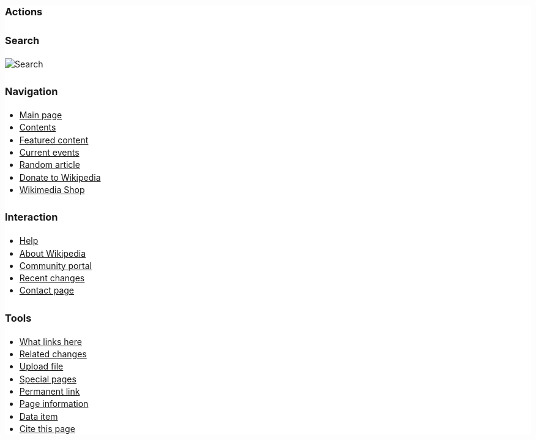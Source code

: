 ### Actions[](#)

### Search

![Search](//bits.wikimedia.org/static-1.23wmf12/skins/vector/images/search-ltr.png?303-4)

[](/wiki/Main_Page "Visit the main page")

### Navigation

-   [Main page](/wiki/Main_Page "Visit the main page [z]")
-   [Contents](/wiki/Portal:Contents "Guides to browsing Wikipedia")
-   [Featured
    content](/wiki/Portal:Featured_content "Featured content – the best of Wikipedia")
-   [Current
    events](/wiki/Portal:Current_events "Find background information on current events")
-   [Random article](/wiki/Special:Random "Load a random article [x]")
-   [Donate to
    Wikipedia](https://donate.wikimedia.org/wiki/Special:FundraiserRedirector?utm_source=donate&utm_medium=sidebar&utm_campaign=C13_en.wikipedia.org&uselang=en "Support us")
-   [Wikimedia Shop](//shop.wikimedia.org "Visit the Wikimedia Shop")

### Interaction

-   [Help](/wiki/Help:Contents "Guidance on how to use and edit Wikipedia")
-   [About Wikipedia](/wiki/Wikipedia:About "Find out about Wikipedia")
-   [Community
    portal](/wiki/Wikipedia:Community_portal "About the project, what you can do, where to find things")
-   [Recent
    changes](/wiki/Special:RecentChanges "A list of recent changes in the wiki [r]")
-   [Contact page](//en.wikipedia.org/wiki/Wikipedia:Contact_us)

### Tools

-   [What links
    here](/wiki/Special:WhatLinksHere/B-tree "List of all English Wikipedia pages containing links to this page [j]")
-   [Related
    changes](/wiki/Special:RecentChangesLinked/B-tree "Recent changes in pages linked from this page [k]")
-   [Upload file](/wiki/Wikipedia:File_Upload_Wizard "Upload files [u]")
-   [Special
    pages](/wiki/Special:SpecialPages "A list of all special pages [q]")
-   [Permanent
    link](/w/index.php?title=B-tree&oldid=594230486 "Permanent link to this revision of the page")
-   [Page information](/w/index.php?title=B-tree&action=info)
-   [Data
    item](//www.wikidata.org/wiki/Q677051 "Link to connected data repository item [g]")
-   [Cite this
    page](/w/index.php?title=Special:Cite&page=B-tree&id=594230486 "Information on how to cite this page")
